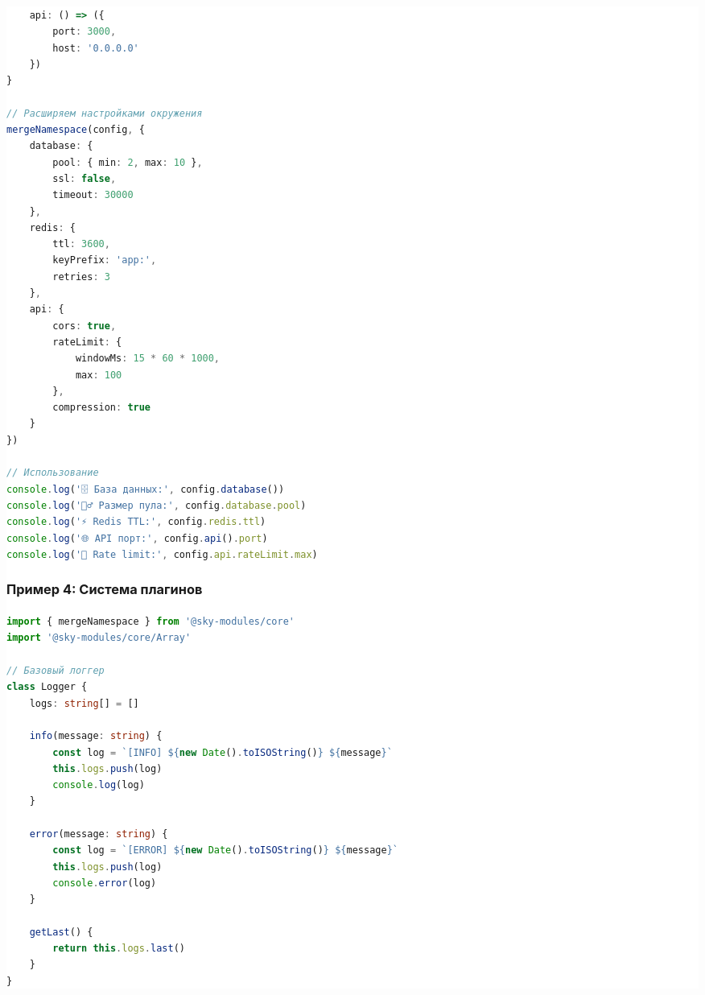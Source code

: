 ```typescript
    api: () => ({
        port: 3000,
        host: '0.0.0.0'
    })
}

// Расширяем настройками окружения
mergeNamespace(config, {
    database: {
        pool: { min: 2, max: 10 },
        ssl: false,
        timeout: 30000
    },
    redis: {
        ttl: 3600,
        keyPrefix: 'app:',
        retries: 3
    },
    api: {
        cors: true,
        rateLimit: {
            windowMs: 15 * 60 * 1000,
            max: 100
        },
        compression: true
    }
})

// Использование
console.log('🗄️ База данных:', config.database())
console.log('🏊‍♂️ Размер пула:', config.database.pool)
console.log('⚡ Redis TTL:', config.redis.ttl)
console.log('🌐 API порт:', config.api().port)
console.log('🚦 Rate limit:', config.api.rateLimit.max)
```

### Пример 4: Система плагинов

```typescript
import { mergeNamespace } from '@sky-modules/core'
import '@sky-modules/core/Array'

// Базовый логгер
class Logger {
    logs: string[] = []

    info(message: string) {
        const log = `[INFO] ${new Date().toISOString()} ${message}`
        this.logs.push(log)
        console.log(log)
    }

    error(message: string) {
        const log = `[ERROR] ${new Date().toISOString()} ${message}`
        this.logs.push(log)
        console.error(log)
    }

    getLast() {
        return this.logs.last()
    }
}

```